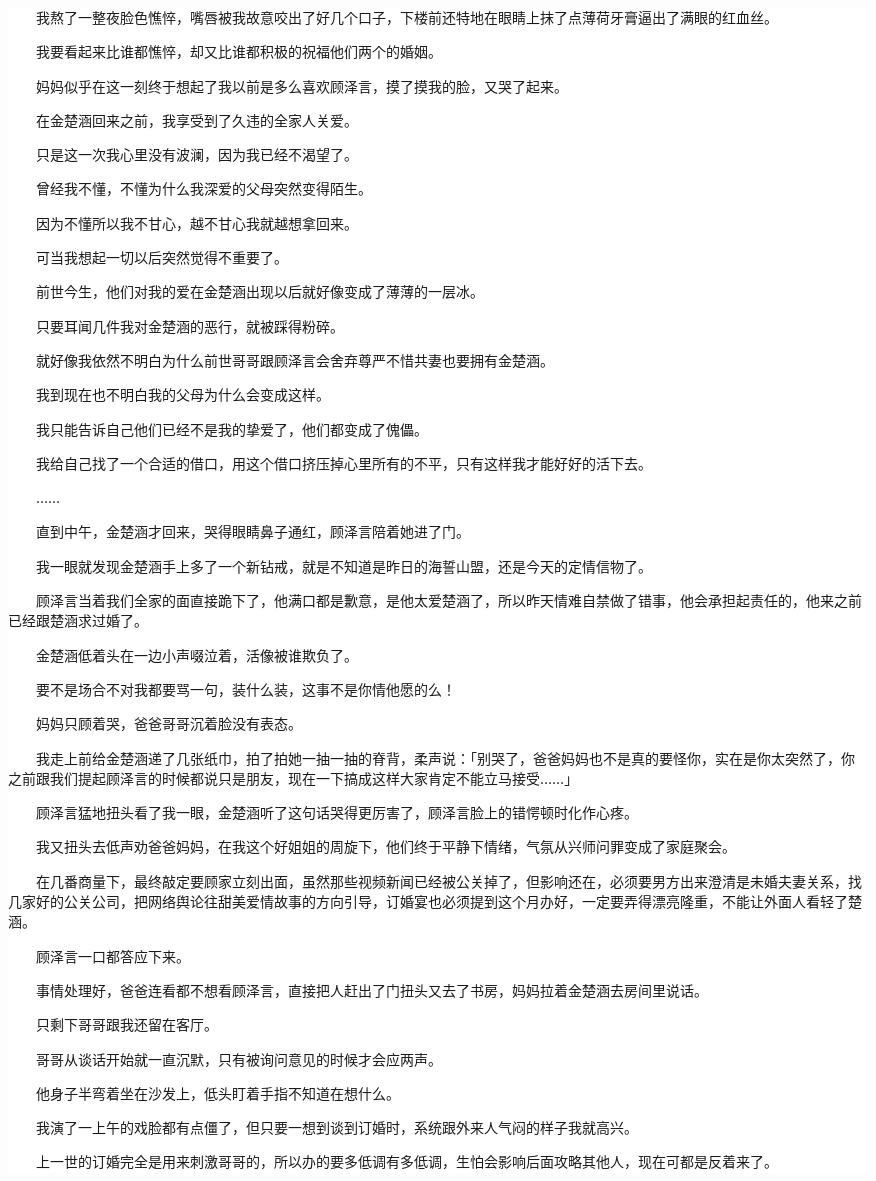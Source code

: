&emsp;&emsp;我熬了一整夜脸色憔悴，嘴唇被我故意咬出了好几个口子，下楼前还特地在眼睛上抹了点薄荷牙膏逼出了满眼的红血丝。  
  
&emsp;&emsp;我要看起来比谁都憔悴，却又比谁都积极的祝福他们两个的婚姻。  
  
&emsp;&emsp;妈妈似乎在这一刻终于想起了我以前是多么喜欢顾泽言，摸了摸我的脸，又哭了起来。  
  
&emsp;&emsp;在金楚涵回来之前，我享受到了久违的全家人关爱。  
  
&emsp;&emsp;只是这一次我心里没有波澜，因为我已经不渴望了。  
  
&emsp;&emsp;曾经我不懂，不懂为什么我深爱的父母突然变得陌生。  
  
&emsp;&emsp;因为不懂所以我不甘心，越不甘心我就越想拿回来。  
  
&emsp;&emsp;可当我想起一切以后突然觉得不重要了。  
  
&emsp;&emsp;前世今生，他们对我的爱在金楚涵出现以后就好像变成了薄薄的一层冰。  
  
&emsp;&emsp;只要耳闻几件我对金楚涵的恶行，就被踩得粉碎。  
  
&emsp;&emsp;就好像我依然不明白为什么前世哥哥跟顾泽言会舍弃尊严不惜共妻也要拥有金楚涵。  
  
&emsp;&emsp;我到现在也不明白我的父母为什么会变成这样。  
  
&emsp;&emsp;我只能告诉自己他们已经不是我的挚爱了，他们都变成了傀儡。  
  
&emsp;&emsp;我给自己找了一个合适的借口，用这个借口挤压掉心里所有的不平，只有这样我才能好好的活下去。  
  
&emsp;&emsp;……  
  
&emsp;&emsp;直到中午，金楚涵才回来，哭得眼睛鼻子通红，顾泽言陪着她进了门。  
  
&emsp;&emsp;我一眼就发现金楚涵手上多了一个新钻戒，就是不知道是昨日的海誓山盟，还是今天的定情信物了。  
  
&emsp;&emsp;顾泽言当着我们全家的面直接跪下了，他满口都是歉意，是他太爱楚涵了，所以昨天情难自禁做了错事，他会承担起责任的，他来之前已经跟楚涵求过婚了。  
  
&emsp;&emsp;金楚涵低着头在一边小声啜泣着，活像被谁欺负了。  
  
&emsp;&emsp;要不是场合不对我都要骂一句，装什么装，这事不是你情他愿的么！  
  
&emsp;&emsp;妈妈只顾着哭，爸爸哥哥沉着脸没有表态。  
  
&emsp;&emsp;我走上前给金楚涵递了几张纸巾，拍了拍她一抽一抽的脊背，柔声说：「别哭了，爸爸妈妈也不是真的要怪你，实在是你太突然了，你之前跟我们提起顾泽言的时候都说只是朋友，现在一下搞成这样大家肯定不能立马接受……」  
  
&emsp;&emsp;顾泽言猛地扭头看了我一眼，金楚涵听了这句话哭得更厉害了，顾泽言脸上的错愕顿时化作心疼。  
  
&emsp;&emsp;我又扭头去低声劝爸爸妈妈，在我这个好姐姐的周旋下，他们终于平静下情绪，气氛从兴师问罪变成了家庭聚会。  
  
&emsp;&emsp;在几番商量下，最终敲定要顾家立刻出面，虽然那些视频新闻已经被公关掉了，但影响还在，必须要男方出来澄清是未婚夫妻关系，找几家好的公关公司，把网络舆论往甜美爱情故事的方向引导，订婚宴也必须提到这个月办好，一定要弄得漂亮隆重，不能让外面人看轻了楚涵。  
  
&emsp;&emsp;顾泽言一口都答应下来。  
  
&emsp;&emsp;事情处理好，爸爸连看都不想看顾泽言，直接把人赶出了门扭头又去了书房，妈妈拉着金楚涵去房间里说话。  
  
&emsp;&emsp;只剩下哥哥跟我还留在客厅。  
  
&emsp;&emsp;哥哥从谈话开始就一直沉默，只有被询问意见的时候才会应两声。  
  
&emsp;&emsp;他身子半弯着坐在沙发上，低头盯着手指不知道在想什么。  
  
&emsp;&emsp;我演了一上午的戏脸都有点僵了，但只要一想到谈到订婚时，系统跟外来人气闷的样子我就高兴。  
  
&emsp;&emsp;上一世的订婚完全是用来刺激哥哥的，所以办的要多低调有多低调，生怕会影响后面攻略其他人，现在可都是反着来了。  
  